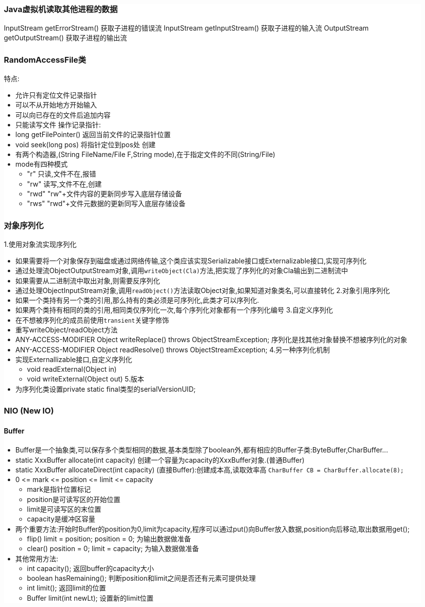 ### Java虚拟机读取其他进程的数据
  InputStream getErrorStream()      获取子进程的错误流
  InputStream getInputStream()      获取子进程的输入流
  OutputStream getOutputStream()    获取子进程的输出流
### RandomAccessFile类
  特点:
   - 允许只有定位文件记录指针
   - 可以不从开始地方开始输入
   - 可以向已存在的文件后追加内容
   - 只能读写文件
  操作记录指针:
   - long getFilePointer()  返回当前文件的记录指针位置
   - void seek(long pos)    将指针定位到pos处
  创建
   - 有两个构造器,(String FileName/File F,String mode),在于指定文件的不同(String/File)
   - mode有四种模式
     - "r"      只读,文件不在,报错
     - "rw"     读写,文件不在,创建
     - "rwd"    "rw"+文件内容的更新同步写入底层存储设备
     - "rws"    "rwd"+文件元数据的更新同写入底层存储设备

### 对象序列化
1.使用对象流实现序列化
 - 如果需要将一个对象保存到磁盘或通过网络传输,这个类应该实现Serializable接口或Externalizable接口,实现可序列化
 - 通过处理流ObjectOutputStream对象,调用`writeObject(Cla)`方法,把实现了序列化的对象Cla输出到二进制流中
 - 如果需要从二进制流中取出对象,则需要反序列化
 - 通过处理ObjectInputStream对象,调用`readObject()`方法读取Object对象,如果知道对象类名,可以直接转化
2.对象引用序列化
 - 如果一个类持有另一个类的引用,那么持有的类必须是可序列化,此类才可以序列化.
 - 如果两个类持有相同的类的引用,相同类仅序列化一次,每个序列化对象都有一个序列化编号
3.自定义序列化
 - 在不想被序列化的成员前使用`transient`关键字修饰
 - 重写writeObject/readObject方法
 - ANY-ACCESS-MODIFIER Object writeReplace() throws ObjectStreamException;    序列化是找其他对象替换不想被序列化的对象
 - ANY-ACCESS-MODIFIER Object readResolve() throws ObjectStreamException;
4.另一种序列化机制
 - 实现Externallizable接口,自定义序列化
   - void readExternal(Object in)
   - void writeExternal(Object out)
5.版本
 - 为序列化类设置private static final类型的serialVersionUID;

### NIO (New IO)
#### Buffer
 - Buffer是一个抽象类,可以保存多个类型相同的数据,基本类型除了boolean外,都有相应的Buffer子类:ByteBuffer,CharBuffer...
 - static XxxBuffer allocate(int capacity)    创建一个容量为capacity的XxxBuffer对象.(普通Buffer)
 - static XxxBuffer allocateDirect(int capacity)    (直接Buffer):创建成本高,读取效率高
  `CharBuffer CB = CharBuffer.allocate(8);`
 - 0 <= mark <= position <= limit <= capacity
   - mark是指针位置标记 
   - position是可读写区的开始位置
   - limit是可读写区的末位置
   - capacity是缓冲区容量
 - 两个重要方法:开始时Buffer的position为0,limit为capacity,程序可以通过put()向Buffer放入数据,position向后移动,取出数据用get();
   - flip()     limit = position; position = 0;      为输出数据做准备
   - clear()    position = 0;  limit = capacity;     为输入数据做准备
 - 其他常用方法:
   - int capacity();            返回buffer的capacity大小
   - boolean hasRemaining();    判断position和limit之间是否还有元素可提供处理
   - int limit();               返回limit的位置
   - Buffer limit(int newLt);   设置新的limit位置